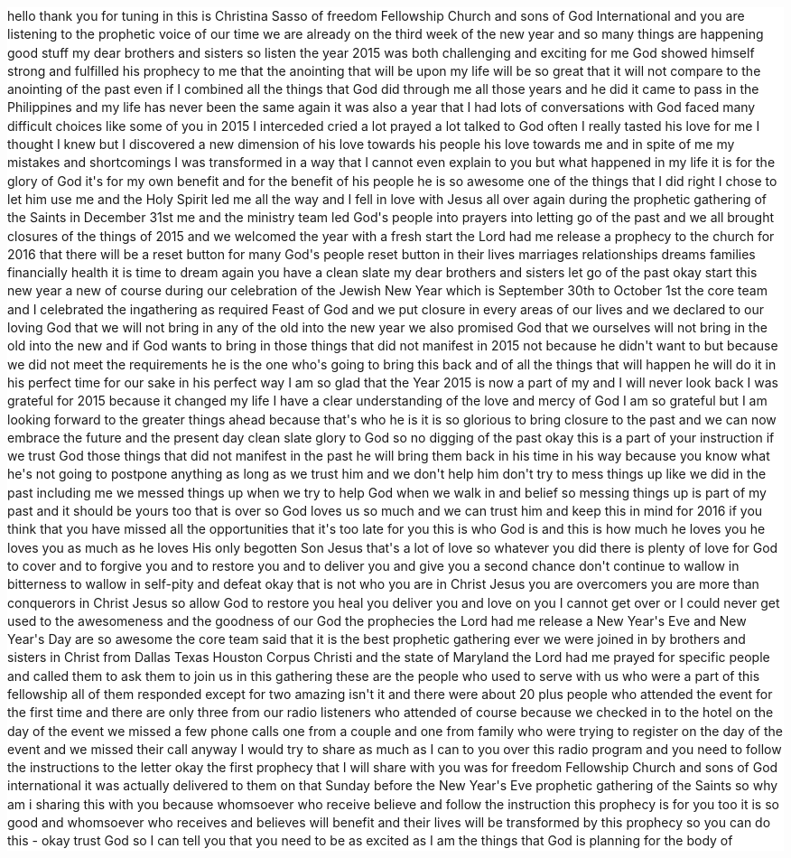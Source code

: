 hello thank you for tuning in this is Christina Sasso of freedom Fellowship Church and sons of God International and you are listening to the prophetic voice of our time we are already on the third week of the new year and so many things are happening good stuff my dear brothers and sisters so listen the year 2015 was both challenging and exciting for me God showed himself strong and fulfilled his prophecy to me that the anointing that will be upon my life will be so great that it will not compare to the anointing of the past even if I combined all the things that God did through me all those years and he did it came to pass in the Philippines and my life has never been the same again it was also a year that I had lots of conversations with God faced many difficult choices like some of you in 2015 I interceded cried a lot prayed a lot talked to God often I really tasted his love for me I thought I knew but I discovered a new dimension of his love towards his people his love towards me and in spite of me my mistakes and shortcomings I was transformed in a way that I cannot even explain to you but what happened in my life it is for the glory of God it's for my own benefit and for the benefit of his people he is so awesome one of the things that I did right I chose to let him use me and the Holy Spirit led me all the way and I fell in love with Jesus all over again during the prophetic gathering of the Saints in December 31st me and the ministry team led God's people into prayers into letting go of the past and we all brought closures of the things of 2015 and we welcomed the year with a fresh start the Lord had me release a prophecy to the church for 2016 that there will be a reset button for many God's people reset button in their lives marriages relationships dreams families financially health it is time to dream again you have a clean slate my dear brothers and sisters let go of the past okay start this new year a new of course during our celebration of the Jewish New Year which is September 30th to October 1st the core team and I celebrated the ingathering as required Feast of God and we put closure in every areas of our lives and we declared to our loving God that we will not bring in any of the old into the new year we also promised God that we ourselves will not bring in the old into the new and if God wants to bring in those things that did not manifest in 2015 not because he didn't want to but because we did not meet the requirements he is the one who's going to bring this back and of all the things that will happen he will do it in his perfect time for our sake in his perfect way I am so glad that the Year 2015 is now a part of my and I will never look back I was grateful for 2015 because it changed my life I have a clear understanding of the love and mercy of God I am so grateful but I am looking forward to the greater things ahead because that's who he is it is so glorious to bring closure to the past and we can now embrace the future and the present day clean slate glory to God so no digging of the past okay this is a part of your instruction if we trust God those things that did not manifest in the past he will bring them back in his time in his way because you know what he's not going to postpone anything as long as we trust him and we don't help him don't try to mess things up like we did in the past including me we messed things up when we try to help God when we walk in and belief so messing things up is part of my past and it should be yours too that is over so God loves us so much and we can trust him and keep this in mind for 2016 if you think that you have missed all the opportunities that it's too late for you this is who God is and this is how much he loves you he loves you as much as he loves His only begotten Son Jesus that's a lot of love so whatever you did there is plenty of love for God to cover and to forgive you and to restore you and to deliver you and give you a second chance don't continue to wallow in bitterness to wallow in self-pity and defeat okay that is not who you are in Christ Jesus you are overcomers you are more than conquerors in Christ Jesus so allow God to restore you heal you deliver you and love on you I cannot get over or I could never get used to the awesomeness and the goodness of our God the prophecies the Lord had me release a New Year's Eve and New Year's Day are so awesome the core team said that it is the best prophetic gathering ever we were joined in by brothers and sisters in Christ from Dallas Texas Houston Corpus Christi and the state of Maryland the Lord had me prayed for specific people and called them to ask them to join us in this gathering these are the people who used to serve with us who were a part of this fellowship all of them responded except for two<split> amazing isn't it and there were about 20 plus people who attended the event for the first time and there are only three from our radio listeners who attended of course because we checked in to the hotel on the day of the event we missed a few phone calls one from a couple and one from family who were trying to register on the day of the event and we missed their call anyway I would try to share as much as I can to you over this radio program and you need to follow the instructions to the letter okay the first prophecy that I will share with you was for freedom Fellowship Church and sons of God international it was actually delivered to them on that Sunday before the New Year's Eve prophetic gathering of the Saints so why am i sharing this with you because whomsoever who receive believe and follow the instruction this prophecy is for you too it is so good and whomsoever who receives and believes will benefit and their lives will be transformed by this prophecy so you can do this - okay trust God so I can tell you that you need to be as excited as I am the things that God is planning for the body of